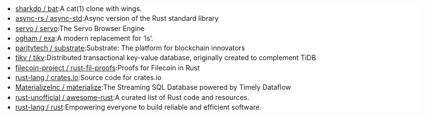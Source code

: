 * [sharkdp / bat](https://github.com/sharkdp/bat):A cat(1) clone with wings.
* [async-rs / async-std](https://github.com/async-rs/async-std):Async version of the Rust standard library
* [servo / servo](https://github.com/servo/servo):The Servo Browser Engine
* [ogham / exa](https://github.com/ogham/exa):A modern replacement for ‘ls’.
* [paritytech / substrate](https://github.com/paritytech/substrate):Substrate: The platform for blockchain innovators
* [tikv / tikv](https://github.com/tikv/tikv):Distributed transactional key-value database, originally created to complement TiDB
* [filecoin-project / rust-fil-proofs](https://github.com/filecoin-project/rust-fil-proofs):Proofs for Filecoin in Rust
* [rust-lang / crates.io](https://github.com/rust-lang/crates.io):Source code for crates.io
* [MaterializeInc / materialize](https://github.com/MaterializeInc/materialize):The Streaming SQL Database powered by Timely Dataflow
* [rust-unofficial / awesome-rust](https://github.com/rust-unofficial/awesome-rust):A curated list of Rust code and resources.
* [rust-lang / rust](https://github.com/rust-lang/rust):Empowering everyone to build reliable and efficient software.
